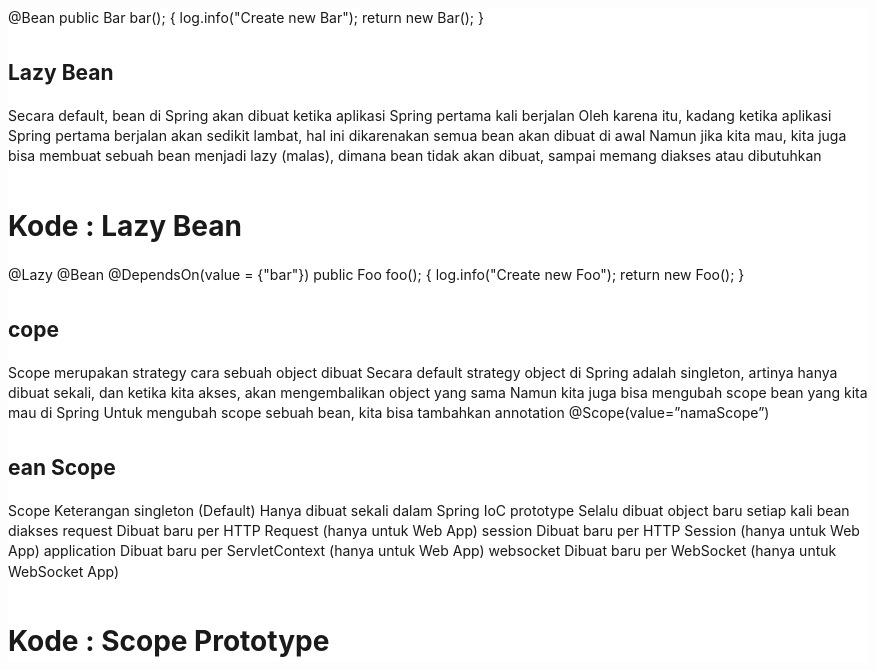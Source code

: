 @Bean
public Bar bar(); {
 log.info("Create new Bar");
 return new Bar();
}

## Lazy Bean
Secara default, bean di Spring akan dibuat ketika aplikasi Spring pertama kali berjalan
Oleh karena itu, kadang ketika aplikasi Spring pertama berjalan akan sedikit lambat, hal ini dikarenakan semua bean akan dibuat di awal
Namun jika kita mau, kita juga bisa membuat sebuah bean menjadi lazy (malas), dimana bean tidak akan dibuat, sampai memang diakses atau dibutuhkan

# Kode : Lazy Bean

@Lazy
@Bean
@DependsOn(value = {"bar"})
public Foo foo(); {
    log.info("Create new Foo");
    return new Foo();
}

## cope
Scope merupakan strategy cara sebuah object dibuat
Secara default strategy object di Spring adalah singleton, artinya hanya dibuat sekali, dan ketika kita akses, akan mengembalikan object yang sama
Namun kita juga bisa mengubah scope bean yang kita mau di Spring
Untuk mengubah scope sebuah bean, kita bisa tambahkan annotation @Scope(value=”namaScope”)

## ean Scope
Scope
Keterangan
singleton
(Default) Hanya dibuat sekali dalam Spring IoC
prototype
Selalu dibuat object baru setiap kali bean diakses
request
Dibuat baru per HTTP Request (hanya untuk Web App)
session
Dibuat baru per HTTP Session (hanya untuk Web App)
application
Dibuat baru per ServletContext (hanya untuk Web App)
websocket
Dibuat baru per WebSocket (hanya untuk WebSocket App)

# Kode : Scope Prototype
